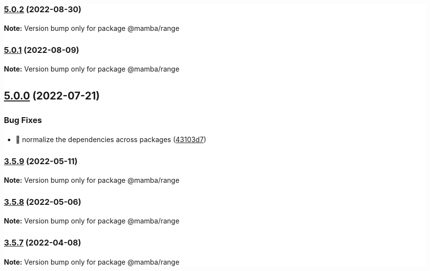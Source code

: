 


### [5.0.2](https://github.com/stone-payments/pos-mamba-sdk/compare/@mamba/range@5.0.1...@mamba/range@5.0.2) (2022-08-30)

**Note:** Version bump only for package @mamba/range





### [5.0.1](https://github.com/stone-payments/pos-mamba-sdk/compare/@mamba/range@5.0.0...@mamba/range@5.0.1) (2022-08-09)

**Note:** Version bump only for package @mamba/range





## [5.0.0](https://github.com/stone-payments/pos-mamba-sdk/compare/@mamba/range@3.5.7...@mamba/range@5.0.0) (2022-07-21)


### Bug Fixes

* 🐛 normalize the dependencies across packages ([43103d7](https://github.com/stone-payments/pos-mamba-sdk/commit/43103d718ba93909cb34ca459f674ceea9354a06))



### [3.5.9](https://github.com/stone-payments/pos-mamba-sdk/compare/@mamba/range@3.5.4...@mamba/range@3.5.9) (2022-05-11)

**Note:** Version bump only for package @mamba/range





### [3.5.8](https://github.com/stone-payments/pos-mamba-sdk/compare/@mamba/range@3.5.4...@mamba/range@3.5.8) (2022-05-06)

**Note:** Version bump only for package @mamba/range





### [3.5.7](https://github.com/stone-payments/pos-mamba-sdk/compare/@mamba/range@3.5.6...@mamba/range@3.5.7) (2022-04-08)

**Note:** Version bump only for package @mamba/range

